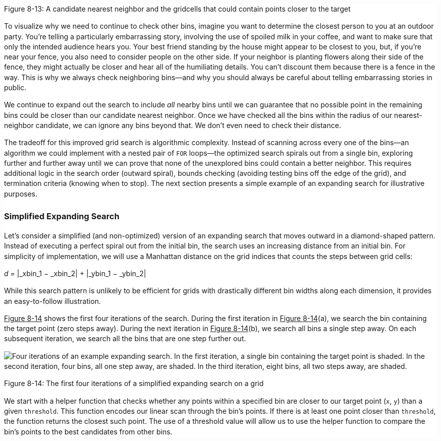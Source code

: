 Figure 8-13: A candidate nearest neighbor and the gridcells that could contain points closer to the target

To visualize why we need to continue to check other bins, imagine you want to determine the closest person to you at an outdoor party. You’re telling a particularly embarrassing story, involving the use of spoiled milk in your coffee, and want to make sure that only the intended audience hears you. Your best friend standing by the house might appear to be closest to you, but, if you’re near your fence, you also need to consider people on the other side. If your neighbor is planting flowers along their side of the fence, they might actually be closer and hear all of the humiliating details. You can’t discount them because there is a fence in the way. This is why we always check neighboring bins—and why you should always be careful about telling embarrassing stories in public.

We continue to expand out the search to include _all_ nearby bins until we can guarantee that no possible point in the remaining bins could be closer than our candidate nearest neighbor. Once we have checked all the bins within the radius of our nearest-neighbor candidate, we can ignore any bins beyond that. We don’t even need to check their distance.

The tradeoff for this improved grid search is algorithmic complexity. Instead of scanning across every one of the bins—an algorithm we could implement with a nested pair of `FOR` loops—the optimized search spirals out from a single bin, exploring further and further away until we can prove that none of the unexplored bins could contain a better neighbor. This requires additional logic in the search order (outward spiral), bounds checking (avoiding testing bins off the edge of the grid), and termination criteria (knowing when to stop). The next section presents a simple example of an expanding search for illustrative purposes.

### Simplified Expanding Search

Let’s consider a simplified (and non-optimized) version of an expanding search that moves outward in a diamond-shaped pattern. Instead of executing a perfect spiral out from the initial bin, the search uses an increasing distance from an initial bin. For simplicity of implementation, we will use a Manhattan distance on the grid indices that counts the steps between grid cells:

_d_ = |_xbin_1 − _xbin_2| + |_ybin_1 − _ybin_2|

While this search pattern is unlikely to be efficient for grids with drastically different bin widths along each dimension, it provides an easy-to-follow illustration.

[Figure 8-14](https://learning.oreilly.com/library/view/data-structures-the/9781098156602/c08.xhtml#figure8-14) shows the first four iterations of the search. During the first iteration in [Figure 8-14](https://learning.oreilly.com/library/view/data-structures-the/9781098156602/c08.xhtml#figure8-14)(a), we search the bin containing the target point (zero steps away). During the next iteration in [Figure 8-14](https://learning.oreilly.com/library/view/data-structures-the/9781098156602/c08.xhtml#figure8-14)(b), we search all bins a single step away. On each subsequent iteration, we search all the bins that are one step further out.

![Four iterations of an example expanding search. In the first iteration, a single bin containing the target point is shaded. In the second iteration, four bins, all one step away, are shaded. In the third iteration, eight bins, all two steps away, are shaded.](https://learning.oreilly.com/api/v2/epubs/urn:orm:book:9781098156602/files/image_fi/502604c08/f08014.png)

Figure 8-14: The first four iterations of a simplified expanding search on a grid

We start with a helper function that checks whether any points within a specified bin are closer to our target point (`x`, `y`) than a given `threshold`. This function encodes our linear scan through the bin’s points. If there is at least one point closer than `threshold`, the function returns the closest such point. The use of a threshold value will allow us to use the helper function to compare the bin’s points to the best candidates from other bins.
